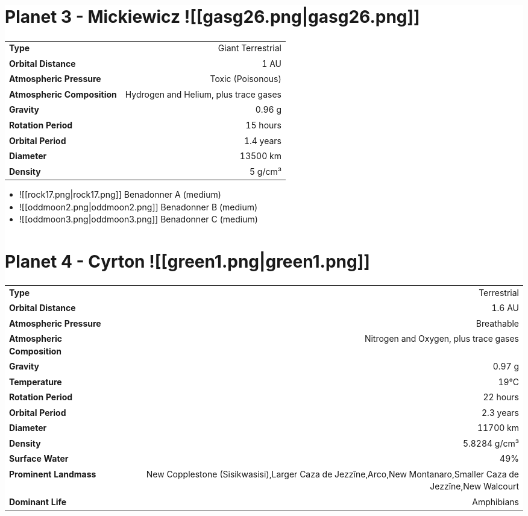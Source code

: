



# Planet 3 - Mickiewicz ![[gasg26.png\|gasg26.png]]
|                             |                           |
| --------------------------- | -------------------------:|
| **Type**                    |             Giant Terrestrial |
| **Orbital Distance**        |   1 AU |
| **Atmospheric Pressure**    |       Toxic (Poisonous) |
| **Atmospheric Composition** |      Hydrogen and Helium, plus trace gases |
| **Gravity**                 |        0.96 g |
| **Rotation Period**         |  15 hours |
| **Orbital Period** | 1.4 years |
| **Diameter**                |      13500 km | 
| **Density**                 |    5 g/cm³ |



- ![[rock17.png\|rock17.png]] Benadonner A (medium)
- ![[oddmoon2.png\|oddmoon2.png]] Benadonner B (medium)
- ![[oddmoon3.png\|oddmoon3.png]] Benadonner C (medium)


# Planet 4 - Cyrton ![[green1.png\|green1.png]]
|                             |                           |
| --------------------------- | -------------------------:|
| **Type**                    |             Terrestrial |
| **Orbital Distance**        |   1.6 AU |
| **Atmospheric Pressure**    |       Breathable |
| **Atmospheric Composition** |      Nitrogen and Oxygen, plus trace gases |
| **Gravity**                 |        0.97 g |
| **Temperature**             |    19°C |
| **Rotation Period**         |  22 hours |
| **Orbital Period** | 2.3 years |
| **Diameter**                |      11700 km | 
| **Density**                 |    5.8284 g/cm³ |
| **Surface Water**           |           49% | 
| **Prominent Landmass**      |         New Copplestone (Sisikwasisi),Larger Caza de Jezzîne,Arco,New Montanaro,Smaller Caza de Jezzîne,New Walcourt | 
| **Dominant Life**           |         Amphibians |
